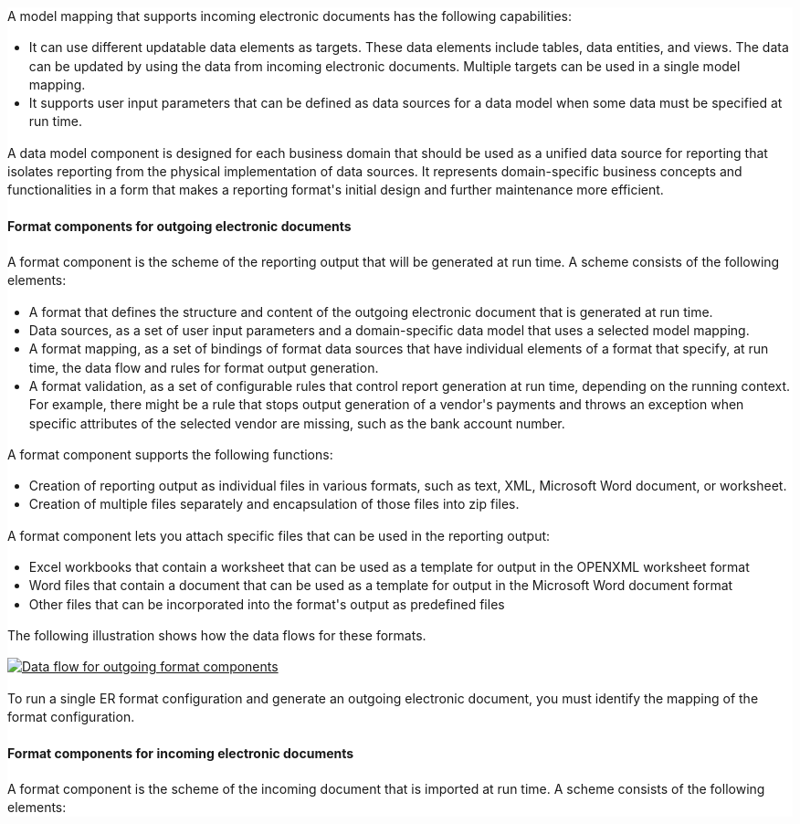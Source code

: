 A model mapping that supports incoming electronic documents has the following capabilities:

- It can use different updatable data elements as targets. These data elements include tables, data entities, and views. The data can be updated by using the data from incoming electronic documents. Multiple targets can be used in a single model mapping.
- It supports user input parameters that can be defined as data sources for a data model when some data must be specified at run time.

A data model component is designed for each business domain that should be used as a unified data source for reporting that isolates reporting from the physical implementation of data sources. It represents domain-specific business concepts and functionalities in a form that makes a reporting format's initial design and further maintenance more efficient.

#### <a name="FormatComponentOutbound"></a>Format components for outgoing electronic documents

A format component is the scheme of the reporting output that will be generated at run time. A scheme consists of the following elements:

- A format that defines the structure and content of the outgoing electronic document that is generated at run time.
- Data sources, as a set of user input parameters and a domain-specific data model that uses a selected model mapping.
- A format mapping, as a set of bindings of format data sources that have individual elements of a format that specify, at run time, the data flow and rules for format output generation.
- A format validation, as a set of configurable rules that control report generation at run time, depending on the running context. For example, there might be a rule that stops output generation of a vendor's payments and throws an exception when specific attributes of the selected vendor are missing, such as the bank account number.

A format component supports the following functions:

- Creation of reporting output as individual files in various formats, such as text, XML, Microsoft Word document, or worksheet.
- Creation of multiple files separately and encapsulation of those files into zip files.

A format component lets you attach specific files that can be used in the reporting output:

- Excel workbooks that contain a worksheet that can be used as a template for output in the OPENXML worksheet format
- Word files that contain a document that can be used as a template for output in the Microsoft Word document format
- Other files that can be incorporated into the format's output as predefined files

The following illustration shows how the data flows for these formats.

[![Data flow for outgoing format components](./media/ER-overview-02.png)](./media/ER-overview-02.png)

To run a single ER format configuration and generate an outgoing electronic document, you must identify the mapping of the format configuration.

#### <a name="FormatComponentInbound"></a>Format components for incoming electronic documents

A format component is the scheme of the incoming document that is imported at run time. A scheme consists of the following elements:
